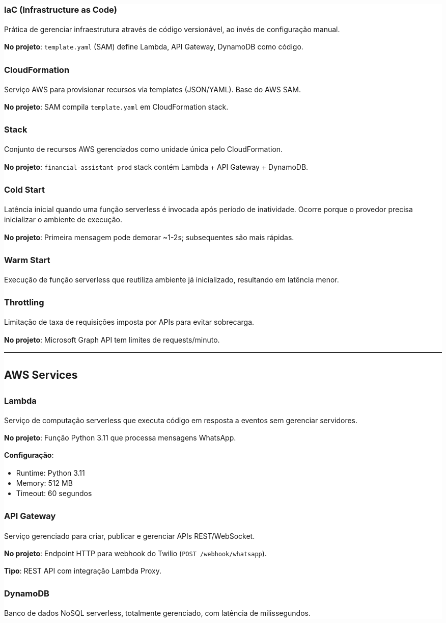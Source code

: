 ### IaC (Infrastructure as Code)
Prática de gerenciar infraestrutura através de código versionável, ao invés de configuração manual.

**No projeto**: `template.yaml` (SAM) define Lambda, API Gateway, DynamoDB como código.

### CloudFormation
Serviço AWS para provisionar recursos via templates (JSON/YAML). Base do AWS SAM.

**No projeto**: SAM compila `template.yaml` em CloudFormation stack.

### Stack
Conjunto de recursos AWS gerenciados como unidade única pelo CloudFormation.

**No projeto**: `financial-assistant-prod` stack contém Lambda + API Gateway + DynamoDB.

### Cold Start
Latência inicial quando uma função serverless é invocada após período de inatividade. Ocorre porque o provedor precisa inicializar o ambiente de execução.

**No projeto**: Primeira mensagem pode demorar ~1-2s; subsequentes são mais rápidas.

### Warm Start
Execução de função serverless que reutiliza ambiente já inicializado, resultando em latência menor.

### Throttling
Limitação de taxa de requisições imposta por APIs para evitar sobrecarga.

**No projeto**: Microsoft Graph API tem limites de requests/minuto.

---

## AWS Services

### Lambda
Serviço de computação serverless que executa código em resposta a eventos sem gerenciar servidores.

**No projeto**: Função Python 3.11 que processa mensagens WhatsApp.

**Configuração**:
- Runtime: Python 3.11
- Memory: 512 MB
- Timeout: 60 segundos

### API Gateway
Serviço gerenciado para criar, publicar e gerenciar APIs REST/WebSocket.

**No projeto**: Endpoint HTTP para webhook do Twilio (`POST /webhook/whatsapp`).

**Tipo**: REST API com integração Lambda Proxy.

### DynamoDB
Banco de dados NoSQL serverless, totalmente gerenciado, com latência de milissegundos.
